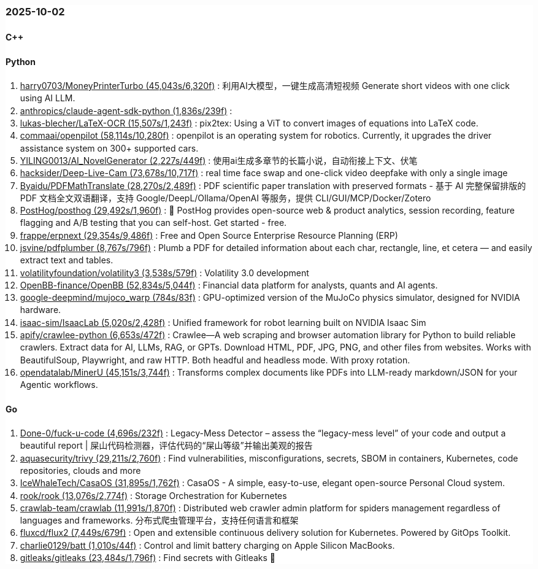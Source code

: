 ### 2025-10-02

#### C++

#### Python
1. [harry0703/MoneyPrinterTurbo (45,043s/6,320f)](https://github.com/harry0703/MoneyPrinterTurbo) : 利用AI大模型，一键生成高清短视频 Generate short videos with one click using AI LLM.
2. [anthropics/claude-agent-sdk-python (1,836s/239f)](https://github.com/anthropics/claude-agent-sdk-python) : 
3. [lukas-blecher/LaTeX-OCR (15,507s/1,243f)](https://github.com/lukas-blecher/LaTeX-OCR) : pix2tex: Using a ViT to convert images of equations into LaTeX code.
4. [commaai/openpilot (58,114s/10,280f)](https://github.com/commaai/openpilot) : openpilot is an operating system for robotics. Currently, it upgrades the driver assistance system on 300+ supported cars.
5. [YILING0013/AI_NovelGenerator (2,227s/449f)](https://github.com/YILING0013/AI_NovelGenerator) : 使用ai生成多章节的长篇小说，自动衔接上下文、伏笔
6. [hacksider/Deep-Live-Cam (73,678s/10,717f)](https://github.com/hacksider/Deep-Live-Cam) : real time face swap and one-click video deepfake with only a single image
7. [Byaidu/PDFMathTranslate (28,270s/2,489f)](https://github.com/Byaidu/PDFMathTranslate) : PDF scientific paper translation with preserved formats - 基于 AI 完整保留排版的 PDF 文档全文双语翻译，支持 Google/DeepL/Ollama/OpenAI 等服务，提供 CLI/GUI/MCP/Docker/Zotero
8. [PostHog/posthog (29,492s/1,960f)](https://github.com/PostHog/posthog) : 🦔 PostHog provides open-source web & product analytics, session recording, feature flagging and A/B testing that you can self-host. Get started - free.
9. [frappe/erpnext (29,354s/9,486f)](https://github.com/frappe/erpnext) : Free and Open Source Enterprise Resource Planning (ERP)
10. [jsvine/pdfplumber (8,767s/796f)](https://github.com/jsvine/pdfplumber) : Plumb a PDF for detailed information about each char, rectangle, line, et cetera — and easily extract text and tables.
11. [volatilityfoundation/volatility3 (3,538s/579f)](https://github.com/volatilityfoundation/volatility3) : Volatility 3.0 development
12. [OpenBB-finance/OpenBB (52,834s/5,044f)](https://github.com/OpenBB-finance/OpenBB) : Financial data platform for analysts, quants and AI agents.
13. [google-deepmind/mujoco_warp (784s/83f)](https://github.com/google-deepmind/mujoco_warp) : GPU-optimized version of the MuJoCo physics simulator, designed for NVIDIA hardware.
14. [isaac-sim/IsaacLab (5,020s/2,428f)](https://github.com/isaac-sim/IsaacLab) : Unified framework for robot learning built on NVIDIA Isaac Sim
15. [apify/crawlee-python (6,653s/472f)](https://github.com/apify/crawlee-python) : Crawlee—A web scraping and browser automation library for Python to build reliable crawlers. Extract data for AI, LLMs, RAG, or GPTs. Download HTML, PDF, JPG, PNG, and other files from websites. Works with BeautifulSoup, Playwright, and raw HTTP. Both headful and headless mode. With proxy rotation.
16. [opendatalab/MinerU (45,151s/3,744f)](https://github.com/opendatalab/MinerU) : Transforms complex documents like PDFs into LLM-ready markdown/JSON for your Agentic workflows.

#### Go
1. [Done-0/fuck-u-code (4,696s/232f)](https://github.com/Done-0/fuck-u-code) : Legacy-Mess Detector – assess the “legacy-mess level” of your code and output a beautiful report | 屎山代码检测器，评估代码的“屎山等级”并输出美观的报告
2. [aquasecurity/trivy (29,211s/2,760f)](https://github.com/aquasecurity/trivy) : Find vulnerabilities, misconfigurations, secrets, SBOM in containers, Kubernetes, code repositories, clouds and more
3. [IceWhaleTech/CasaOS (31,895s/1,762f)](https://github.com/IceWhaleTech/CasaOS) : CasaOS - A simple, easy-to-use, elegant open-source Personal Cloud system.
4. [rook/rook (13,076s/2,774f)](https://github.com/rook/rook) : Storage Orchestration for Kubernetes
5. [crawlab-team/crawlab (11,991s/1,870f)](https://github.com/crawlab-team/crawlab) : Distributed web crawler admin platform for spiders management regardless of languages and frameworks. 分布式爬虫管理平台，支持任何语言和框架
6. [fluxcd/flux2 (7,449s/679f)](https://github.com/fluxcd/flux2) : Open and extensible continuous delivery solution for Kubernetes. Powered by GitOps Toolkit.
7. [charlie0129/batt (1,010s/44f)](https://github.com/charlie0129/batt) : Control and limit battery charging on Apple Silicon MacBooks.
8. [gitleaks/gitleaks (23,484s/1,796f)](https://github.com/gitleaks/gitleaks) : Find secrets with Gitleaks 🔑